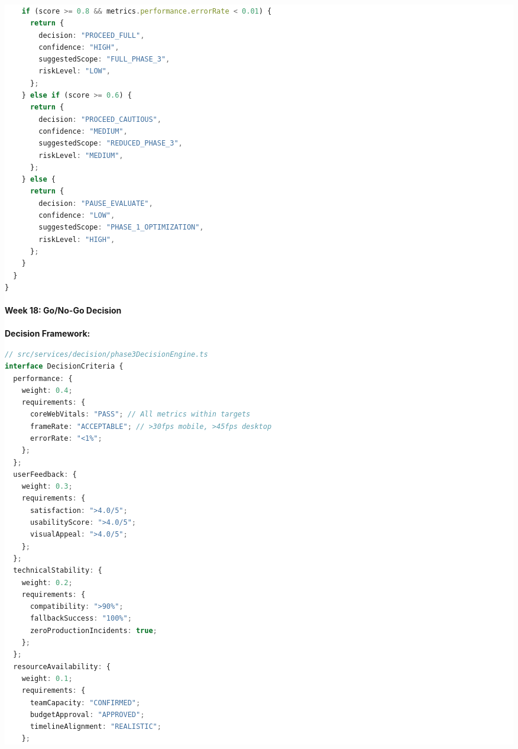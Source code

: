 ```typescript
    if (score >= 0.8 && metrics.performance.errorRate < 0.01) {
      return {
        decision: "PROCEED_FULL",
        confidence: "HIGH",
        suggestedScope: "FULL_PHASE_3",
        riskLevel: "LOW",
      };
    } else if (score >= 0.6) {
      return {
        decision: "PROCEED_CAUTIOUS",
        confidence: "MEDIUM",
        suggestedScope: "REDUCED_PHASE_3",
        riskLevel: "MEDIUM",
      };
    } else {
      return {
        decision: "PAUSE_EVALUATE",
        confidence: "LOW",
        suggestedScope: "PHASE_1_OPTIMIZATION",
        riskLevel: "HIGH",
      };
    }
  }
}
```

#### Week 18: Go/No-Go Decision

**Decision Framework:**

```typescript
// src/services/decision/phase3DecisionEngine.ts
interface DecisionCriteria {
  performance: {
    weight: 0.4;
    requirements: {
      coreWebVitals: "PASS"; // All metrics within targets
      frameRate: "ACCEPTABLE"; // >30fps mobile, >45fps desktop
      errorRate: "<1%";
    };
  };
  userFeedback: {
    weight: 0.3;
    requirements: {
      satisfaction: ">4.0/5";
      usabilityScore: ">4.0/5";
      visualAppeal: ">4.0/5";
    };
  };
  technicalStability: {
    weight: 0.2;
    requirements: {
      compatibility: ">90%";
      fallbackSuccess: "100%";
      zeroProductionIncidents: true;
    };
  };
  resourceAvailability: {
    weight: 0.1;
    requirements: {
      teamCapacity: "CONFIRMED";
      budgetApproval: "APPROVED";
      timelineAlignment: "REALISTIC";
    };
```